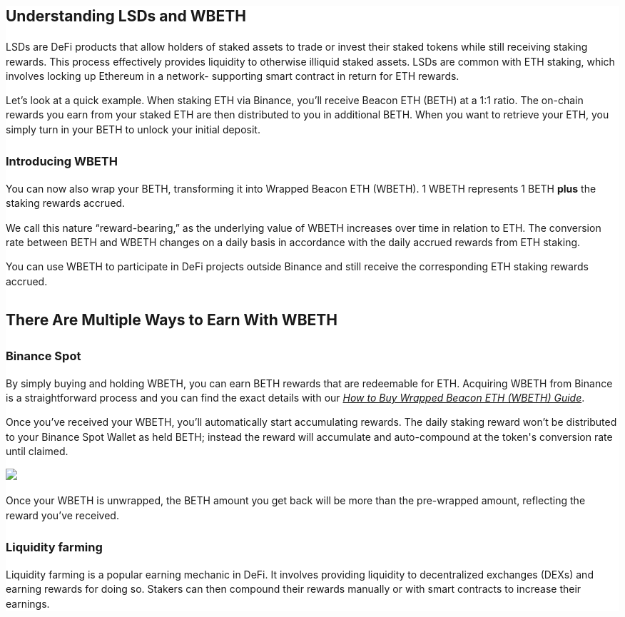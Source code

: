 ## Understanding LSDs and WBETH

LSDs are DeFi products that allow holders of staked assets to trade or invest
their staked tokens while still receiving staking rewards. This process
effectively provides liquidity to otherwise illiquid staked assets. LSDs are
common with ETH staking, which involves locking up Ethereum in a network-
supporting smart contract in return for ETH rewards.

Let’s look at a quick example. When staking ETH via Binance, you’ll receive
Beacon ETH (BETH) at a 1:1 ratio. The on-chain rewards you earn from your
staked ETH are then distributed to you in additional BETH. When you want to
retrieve your ETH, you simply turn in your BETH to unlock your initial
deposit.

### Introducing WBETH

You can now also wrap your BETH, transforming it into Wrapped Beacon ETH
(WBETH). 1 WBETH represents 1 BETH **plus** the staking rewards accrued.

We call this nature “reward-bearing,” as the underlying value of WBETH
increases over time in relation to ETH. The conversion rate between BETH and
WBETH changes on a daily basis in accordance with the daily accrued rewards
from ETH staking.

You can use WBETH to participate in DeFi projects outside Binance and still
receive the corresponding ETH staking rewards accrued.

## There Are Multiple Ways to Earn With WBETH

### Binance Spot

By simply buying and holding WBETH, you can earn BETH rewards that are
redeemable for ETH. Acquiring WBETH from Binance is a straightforward process
and you can find the exact details with our [_How to Buy Wrapped Beacon ETH
(WBETH) Guide_](https://www.binance.com/en/how-to-buy/wrapped-beacon-eth).

Once you’ve received your WBETH, you’ll automatically start accumulating
rewards. The daily staking reward won’t be distributed to your Binance Spot
Wallet as held BETH; instead the reward will accumulate and auto-compound at
the token's conversion rate until claimed.

![](https://public.bnbstatic.com/image/cms/blog/20230915/f4de7ae7-254d-40a0-ac32-50cef810208a)

Once your WBETH is unwrapped, the BETH amount you get back will be more than
the pre-wrapped amount, reflecting the reward you’ve received.

### Liquidity farming

Liquidity farming is a popular earning mechanic in DeFi. It involves providing
liquidity to decentralized exchanges (DEXs) and earning rewards for doing so.
Stakers can then compound their rewards manually or with smart contracts to
increase their earnings.
